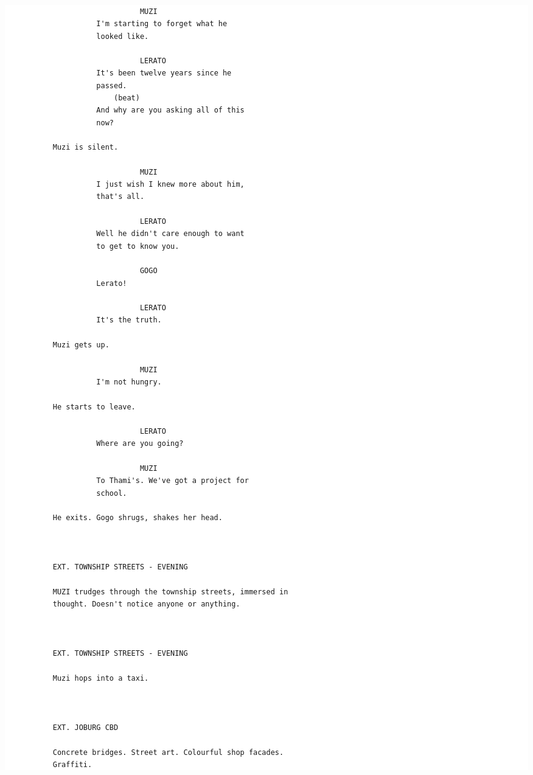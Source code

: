                                    MUZI
                         I'm starting to forget what he
                         looked like.

                                   LERATO
                         It's been twelve years since he
                         passed. 
                             (beat)
                         And why are you asking all of this
                         now?

               Muzi is silent.

                                   MUZI
                         I just wish I knew more about him,
                         that's all.

                                   LERATO
                         Well he didn't care enough to want
                         to get to know you.

                                   GOGO
                         Lerato!

                                   LERATO
                         It's the truth.

               Muzi gets up.

                                   MUZI
                         I'm not hungry.

               He starts to leave.

                                   LERATO
                         Where are you going?

                                   MUZI
                         To Thami's. We've got a project for
                         school. 

               He exits. Gogo shrugs, shakes her head.



               EXT. TOWNSHIP STREETS - EVENING

               MUZI trudges through the township streets, immersed in
               thought. Doesn't notice anyone or anything.



               EXT. TOWNSHIP STREETS - EVENING

               Muzi hops into a taxi.



               EXT. JOBURG CBD

               Concrete bridges. Street art. Colourful shop facades.
               Graffiti. 
